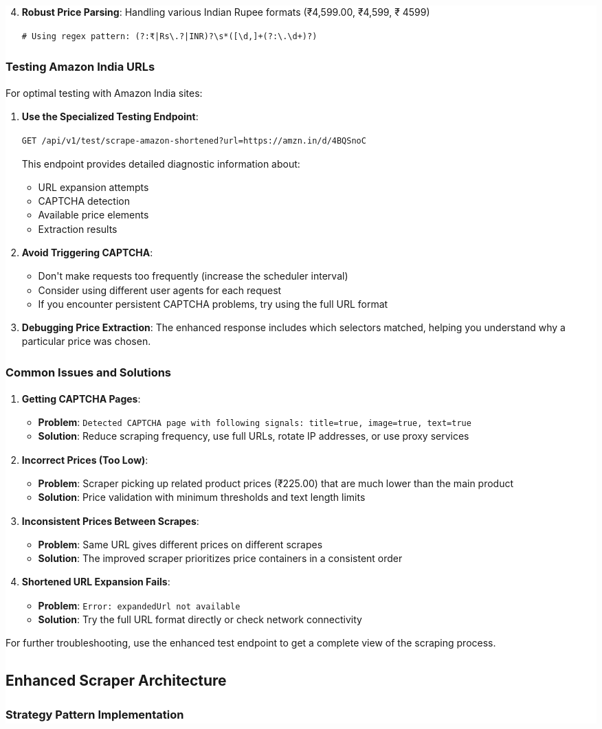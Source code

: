 4. **Robust Price Parsing**: Handling various Indian Rupee formats (₹4,599.00, ₹4,599, ₹ 4599)
   ```
   # Using regex pattern: (?:₹|Rs\.?|INR)?\s*([\d,]+(?:\.\d+)?)
   ```

### Testing Amazon India URLs

For optimal testing with Amazon India sites:

1. **Use the Specialized Testing Endpoint**:
   ```
   GET /api/v1/test/scrape-amazon-shortened?url=https://amzn.in/d/4BQSnoC
   ```
   This endpoint provides detailed diagnostic information about:
   - URL expansion attempts
   - CAPTCHA detection
   - Available price elements
   - Extraction results

2. **Avoid Triggering CAPTCHA**:
   - Don't make requests too frequently (increase the scheduler interval)
   - Consider using different user agents for each request
   - If you encounter persistent CAPTCHA problems, try using the full URL format
   
3. **Debugging Price Extraction**:
   The enhanced response includes which selectors matched, helping you understand why a particular price was chosen.

### Common Issues and Solutions

1. **Getting CAPTCHA Pages**:
   - **Problem**: `Detected CAPTCHA page with following signals: title=true, image=true, text=true`
   - **Solution**: Reduce scraping frequency, use full URLs, rotate IP addresses, or use proxy services

2. **Incorrect Prices (Too Low)**: 
   - **Problem**: Scraper picking up related product prices (₹225.00) that are much lower than the main product
   - **Solution**: Price validation with minimum thresholds and text length limits

3. **Inconsistent Prices Between Scrapes**:
   - **Problem**: Same URL gives different prices on different scrapes
   - **Solution**: The improved scraper prioritizes price containers in a consistent order

4. **Shortened URL Expansion Fails**:
   - **Problem**: `Error: expandedUrl not available`
   - **Solution**: Try the full URL format directly or check network connectivity

For further troubleshooting, use the enhanced test endpoint to get a complete view of the scraping process.

## Enhanced Scraper Architecture

### Strategy Pattern Implementation
